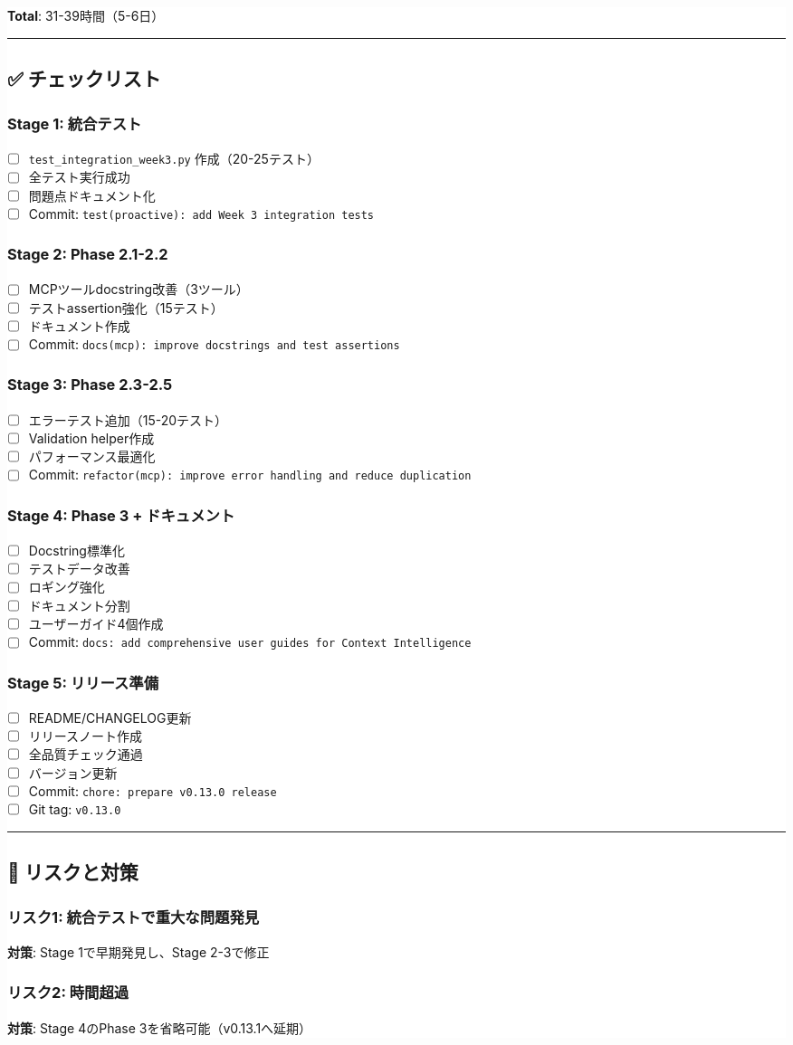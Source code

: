 **Total**: 31-39時間（5-6日）

---

## ✅ チェックリスト

### Stage 1: 統合テスト
- [ ] `test_integration_week3.py` 作成（20-25テスト）
- [ ] 全テスト実行成功
- [ ] 問題点ドキュメント化
- [ ] Commit: `test(proactive): add Week 3 integration tests`

### Stage 2: Phase 2.1-2.2
- [ ] MCPツールdocstring改善（3ツール）
- [ ] テストassertion強化（15テスト）
- [ ] ドキュメント作成
- [ ] Commit: `docs(mcp): improve docstrings and test assertions`

### Stage 3: Phase 2.3-2.5
- [ ] エラーテスト追加（15-20テスト）
- [ ] Validation helper作成
- [ ] パフォーマンス最適化
- [ ] Commit: `refactor(mcp): improve error handling and reduce duplication`

### Stage 4: Phase 3 + ドキュメント
- [ ] Docstring標準化
- [ ] テストデータ改善
- [ ] ロギング強化
- [ ] ドキュメント分割
- [ ] ユーザーガイド4個作成
- [ ] Commit: `docs: add comprehensive user guides for Context Intelligence`

### Stage 5: リリース準備
- [ ] README/CHANGELOG更新
- [ ] リリースノート作成
- [ ] 全品質チェック通過
- [ ] バージョン更新
- [ ] Commit: `chore: prepare v0.13.0 release`
- [ ] Git tag: `v0.13.0`

---

## 🚦 リスクと対策

### リスク1: 統合テストで重大な問題発見
**対策**: Stage 1で早期発見し、Stage 2-3で修正

### リスク2: 時間超過
**対策**: Stage 4のPhase 3を省略可能（v0.13.1へ延期）
